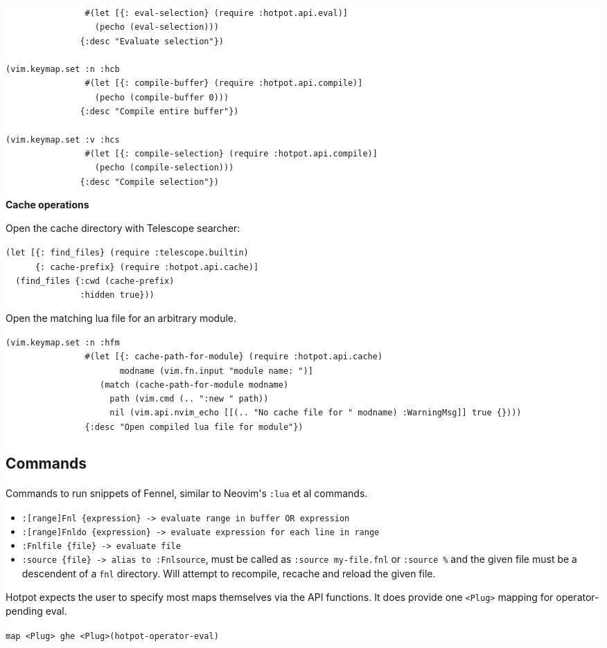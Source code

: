 ```fennel
                #(let [{: eval-selection} (require :hotpot.api.eval)]
                  (pecho (eval-selection)))
               {:desc "Evaluate selection"})

(vim.keymap.set :n :hcb
                #(let [{: compile-buffer} (require :hotpot.api.compile)]
                  (pecho (compile-buffer 0)))
               {:desc "Compile entire buffer"})

(vim.keymap.set :v :hcs
                #(let [{: compile-selection} (require :hotpot.api.compile)]
                  (pecho (compile-selection)))
               {:desc "Compile selection"})
```

**Cache operations**

Open the cache directory with  Telescope searcher:

```fennel
(let [{: find_files} (require :telescope.builtin)
      {: cache-prefix} (require :hotpot.api.cache)]
  (find_files {:cwd (cache-prefix)
               :hidden true}))
```

Open the matching lua file for an arbitrary module.

```fennel
(vim.keymap.set :n :hfm
                #(let [{: cache-path-for-module} (require :hotpot.api.cache)
                       modname (vim.fn.input "module name: ")]
                   (match (cache-path-for-module modname)
                     path (vim.cmd (.. ":new " path))
                     nil (vim.api.nvim_echo [[(.. "No cache file for " modname) :WarningMsg]] true {})))
                {:desc "Open compiled lua file for module"})
```

## Commands

Commands to run snippets of Fennel, similar to Neovim's `:lua` et al commands.

- `:[range]Fnl {expression} -> evaluate range in buffer OR expression`
- `:[range]Fnldo {expression} -> evaluate expression for each line in range`
- `:Fnlfile {file} -> evaluate file`
- `:source {file} -> alias to :Fnlsource`, must be called as `:source
  my-file.fnl` or `:source %` and the given file must be a descendent of a
  `fnl` directory. Will attempt to recompile, recache and reload the given
  file.

Hotpot expects the user to specify most maps themselves via the API functions.
It does provide one `<Plug>` mapping for operator-pending eval.

```viml
map <Plug> ghe <Plug>(hotpot-operator-eval)
```
